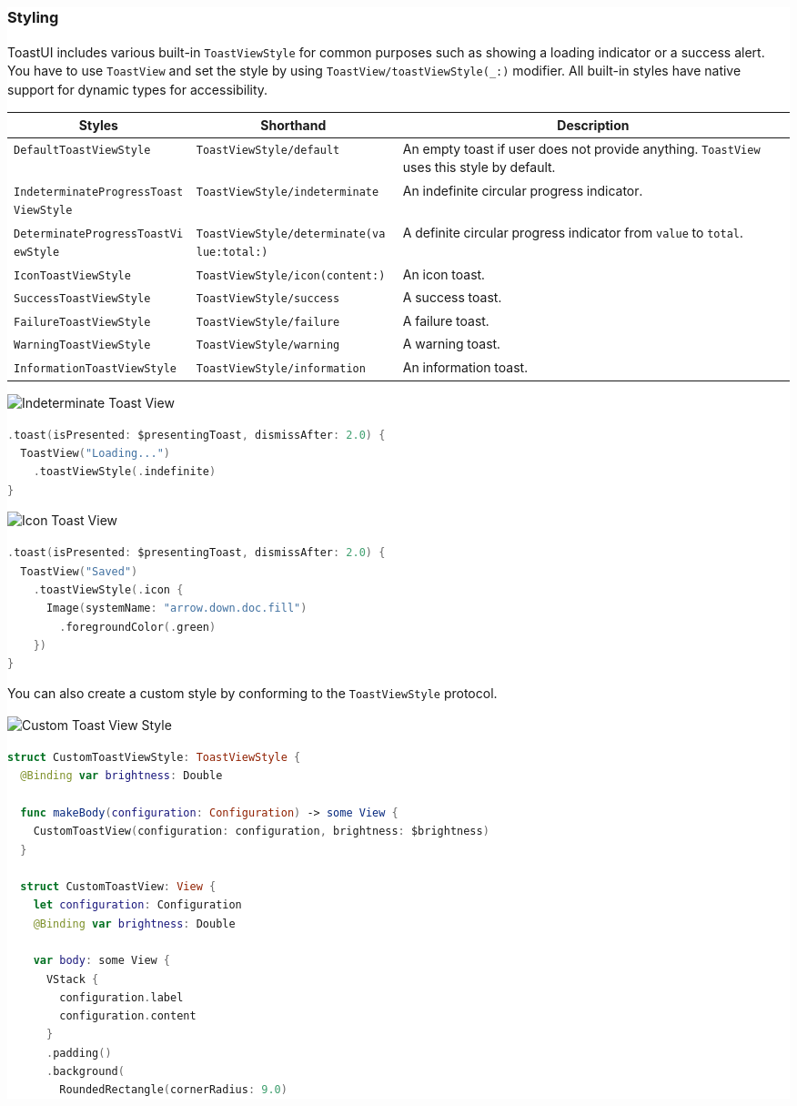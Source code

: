### Styling

ToastUI includes various built-in ``ToastViewStyle`` for common purposes such as showing a loading indicator or a success alert. You have to use `ToastView` and set the style by using ``ToastView/toastViewStyle(_:)`` modifier. All built-in styles have native support for dynamic types for accessibility.

Styles | Shorthand | Description
--- | --- | ---
``DefaultToastViewStyle`` | ``ToastViewStyle/default`` | An empty toast if user does not provide anything. `ToastView` uses this style by default.
``IndeterminateProgressToastViewStyle`` | ``ToastViewStyle/indeterminate`` | An indefinite circular progress indicator.
``DeterminateProgressToastViewStyle`` | ``ToastViewStyle/determinate(value:total:)`` | A definite circular progress indicator from `value` to `total`.
``IconToastViewStyle`` | ``ToastViewStyle/icon(content:)`` | An icon toast.
``SuccessToastViewStyle`` | ``ToastViewStyle/success`` | A success toast.
``FailureToastViewStyle`` | ``ToastViewStyle/failure`` | A failure toast.
``WarningToastViewStyle`` | ``ToastViewStyle/warning`` | A warning toast.
``InformationToastViewStyle`` | ``ToastViewStyle/information`` | An information toast.

![Indeterminate Toast View](indeterminate-style.png)

```swift
.toast(isPresented: $presentingToast, dismissAfter: 2.0) {
  ToastView("Loading...")
    .toastViewStyle(.indefinite)
}
```

![Icon Toast View](icon-style.png)

```swift
.toast(isPresented: $presentingToast, dismissAfter: 2.0) {
  ToastView("Saved")
    .toastViewStyle(.icon {
      Image(systemName: "arrow.down.doc.fill")
        .foregroundColor(.green)
    })
}
```

You can also create a custom style by conforming to the `ToastViewStyle` protocol.

![Custom Toast View Style](custom-style.png)

```swift
struct CustomToastViewStyle: ToastViewStyle {
  @Binding var brightness: Double

  func makeBody(configuration: Configuration) -> some View {
    CustomToastView(configuration: configuration, brightness: $brightness)
  }

  struct CustomToastView: View {
    let configuration: Configuration
    @Binding var brightness: Double

    var body: some View {
      VStack {
        configuration.label
        configuration.content
      }
      .padding()
      .background(
        RoundedRectangle(cornerRadius: 9.0)
```